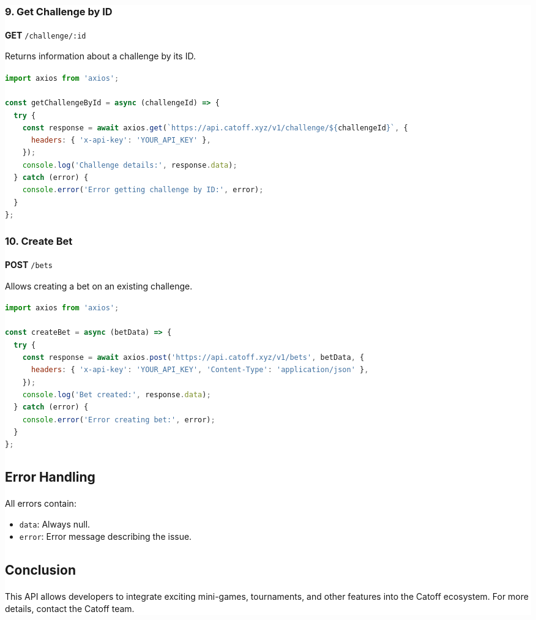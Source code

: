 ### 9. Get Challenge by ID
**GET** `/challenge/:id`

Returns information about a challenge by its ID.

```javascript
import axios from 'axios';

const getChallengeById = async (challengeId) => {
  try {
    const response = await axios.get(`https://api.catoff.xyz/v1/challenge/${challengeId}`, {
      headers: { 'x-api-key': 'YOUR_API_KEY' },
    });
    console.log('Challenge details:', response.data);
  } catch (error) {
    console.error('Error getting challenge by ID:', error);
  }
};
```

### 10. Create Bet
**POST** `/bets`

Allows creating a bet on an existing challenge.

```javascript
import axios from 'axios';

const createBet = async (betData) => {
  try {
    const response = await axios.post('https://api.catoff.xyz/v1/bets', betData, {
      headers: { 'x-api-key': 'YOUR_API_KEY', 'Content-Type': 'application/json' },
    });
    console.log('Bet created:', response.data);
  } catch (error) {
    console.error('Error creating bet:', error);
  }
};
```

## Error Handling
All errors contain:
- `data`: Always null.
- `error`: Error message describing the issue.

## Conclusion
This API allows developers to integrate exciting mini-games, tournaments, and other features into the Catoff ecosystem. For more details, contact the Catoff team.

